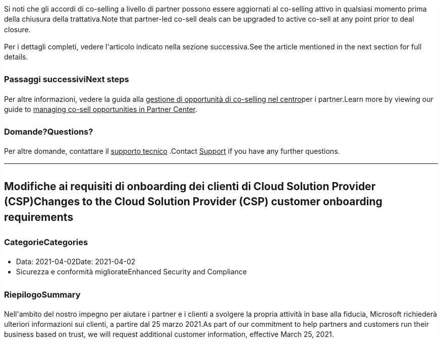 <span data-ttu-id="30a0e-169">Si noti che gli accordi di co-selling a livello di partner possono essere aggiornati al co-selling attivo in qualsiasi momento prima della chiusura della trattativa.</span><span class="sxs-lookup"><span data-stu-id="30a0e-169">Note that partner-led co-sell deals can be upgraded to active co-sell at any point prior to deal closure.</span></span>

<span data-ttu-id="30a0e-170">Per i dettagli completi, vedere l'articolo indicato nella sezione successiva.</span><span class="sxs-lookup"><span data-stu-id="30a0e-170">See the article mentioned in the next section for full details.</span></span>

### <a name="next-steps"></a><span data-ttu-id="30a0e-171">Passaggi successivi</span><span class="sxs-lookup"><span data-stu-id="30a0e-171">Next steps</span></span>

<span data-ttu-id="30a0e-172">Per altre informazioni, vedere la guida alla [gestione di opportunità di co-selling nel centro](../manage-co-sell-opportunities.md)per i partner.</span><span class="sxs-lookup"><span data-stu-id="30a0e-172">Learn more by viewing our guide to [managing co-sell opportunities in Partner Center](../manage-co-sell-opportunities.md).</span></span>

### <a name="questions"></a><span data-ttu-id="30a0e-173">Domande?</span><span class="sxs-lookup"><span data-stu-id="30a0e-173">Questions?</span></span>

<span data-ttu-id="30a0e-174">Per altre domande, contattare il [supporto tecnico](https://partner.microsoft.com/support/?stage=1) .</span><span class="sxs-lookup"><span data-stu-id="30a0e-174">Contact [Support](https://partner.microsoft.com/support/?stage=1) if you have any further questions.</span></span>

________________
## <a name="changes-to-the-cloud-solution-provider-csp-customer-onboarding-requirements"></a><a name="10"></a> <span data-ttu-id="30a0e-175">Modifiche ai requisiti di onboarding dei clienti di Cloud Solution Provider (CSP)</span><span class="sxs-lookup"><span data-stu-id="30a0e-175">Changes to the Cloud Solution Provider (CSP) customer onboarding requirements</span></span>

### <a name="categories"></a><span data-ttu-id="30a0e-176">Categorie</span><span class="sxs-lookup"><span data-stu-id="30a0e-176">Categories</span></span>

- <span data-ttu-id="30a0e-177">Data: 2021-04-02</span><span class="sxs-lookup"><span data-stu-id="30a0e-177">Date: 2021-04-02</span></span>
- <span data-ttu-id="30a0e-178">Sicurezza e conformità migliorate</span><span class="sxs-lookup"><span data-stu-id="30a0e-178">Enhanced Security and Compliance</span></span>

### <a name="summary"></a><span data-ttu-id="30a0e-179">Riepilogo</span><span class="sxs-lookup"><span data-stu-id="30a0e-179">Summary</span></span>

<span data-ttu-id="30a0e-180">Nell'ambito del nostro impegno per aiutare i partner e i clienti a svolgere la propria attività in base alla fiducia, Microsoft richiederà ulteriori informazioni sui clienti, a partire dal 25 marzo 2021.</span><span class="sxs-lookup"><span data-stu-id="30a0e-180">As part of our commitment to help partners and customers run their business based on trust, we will request additional customer information, effective March 25, 2021.</span></span>
